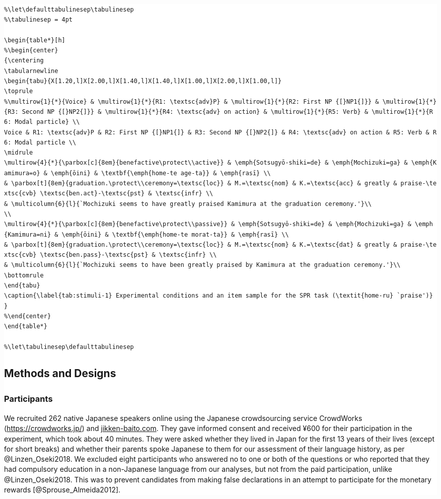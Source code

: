 ```{=latex}
%\let\defaulttabulinesep\tabulinesep
%\tabulinesep = 4pt

\begin{table*}[h]
%\begin{center}
{\centering
\tabularnewline
\begin{tabu}{X[1.20,l]X[2.00,l]X[1.40,l]X[1.40,l]X[1.00,l]X[2.00,l]X[1.00,l]}
\toprule
%\multirow{1}{*}{Voice} & \multirow{1}{*}{R1: \textsc{adv}P} & \multirow{1}{*}{R2: First NP {[}NP1{]}} & \multirow{1}{*}{R3: Second NP {[}NP2{]}} & \multirow{1}{*}{R4: \textsc{adv} on action} & \multirow{1}{*}{R5: Verb} & \multirow{1}{*}{R6: Modal particle} \\
Voice & R1: \textsc{adv}P & R2: First NP {[}NP1{]} & R3: Second NP {[}NP2{]} & R4: \textsc{adv} on action & R5: Verb & R6: Modal particle \\
\midrule
\multirow{4}{*}{\parbox[c]{8em}{benefactive\protect\\active}} & \emph{Sotsugyō-shiki=de} & \emph{Mochizuki=ga} & \emph{Kamimura=o} & \emph{ōini} & \textbf{\emph{home-te age-ta}} & \emph{rasī} \\
& \parbox[t]{8em}{graduation.\protect\\ceremony=\textsc{loc}} & M.=\textsc{nom} & K.=\textsc{acc} & greatly & praise-\textsc{cvb} \textsc{ben.act}-\textsc{pst} & \textsc{infr} \\
& \multicolumn{6}{l}{`Mochizuki seems to have greatly praised Kamimura at the graduation ceremony.'}\\
\\
\multirow{4}{*}{\parbox[c]{8em}{benefactive\protect\\passive}} & \emph{Sotsugyō-shiki=de} & \emph{Mochizuki=ga} & \emph{Kamimura=ni} & \emph{ōini} & \textbf{\emph{home-te morat-ta}} & \emph{rasī} \\
& \parbox[t]{8em}{graduation.\protect\\ceremony=\textsc{loc}} & M.=\textsc{nom} & K.=\textsc{dat} & greatly & praise-\textsc{cvb} \textsc{ben.pass}-\textsc{pst} & \textsc{infr} \\
& \multicolumn{6}{l}{`Mochizuki seems to have been greatly praised by Kamimura at the graduation ceremony.'}\\
\bottomrule
\end{tabu}
\caption{\label{tab:stimuli-1} Experimental conditions and an item sample for the SPR task (\textit{home-ru} `praise')}
}
%\end{center}
\end{table*}

%\let\tabulinesep\defaulttabulinesep
```
## Methods and Designs

### Participants

We recruited 262  native Japanese speakers online using the
Japanese crowdsourcing service CrowdWorks (https://crowdworks.jp/) and
[jikken-baito.com](jikken-baito.com). They gave informed consent and
received ¥600 for their participation in the experiment, which took
about 40 minutes.  They were asked whether they lived in Japan
for the first 13 years of their lives (except for short breaks) and
whether their parents spoke Japanese to them for our assessment of their
language history, as per @Linzen_Oseki2018. We excluded eight
participants who answered no to one or both of the questions or who
reported that they had compulsory education in a non-Japanese language
from our analyses, but not from the paid participation, unlike
@Linzen_Oseki2018.  This was to prevent candidates from making
false declarations in an attempt to participate for the monetary rewards
[@Sprouse_Almeida2012].
